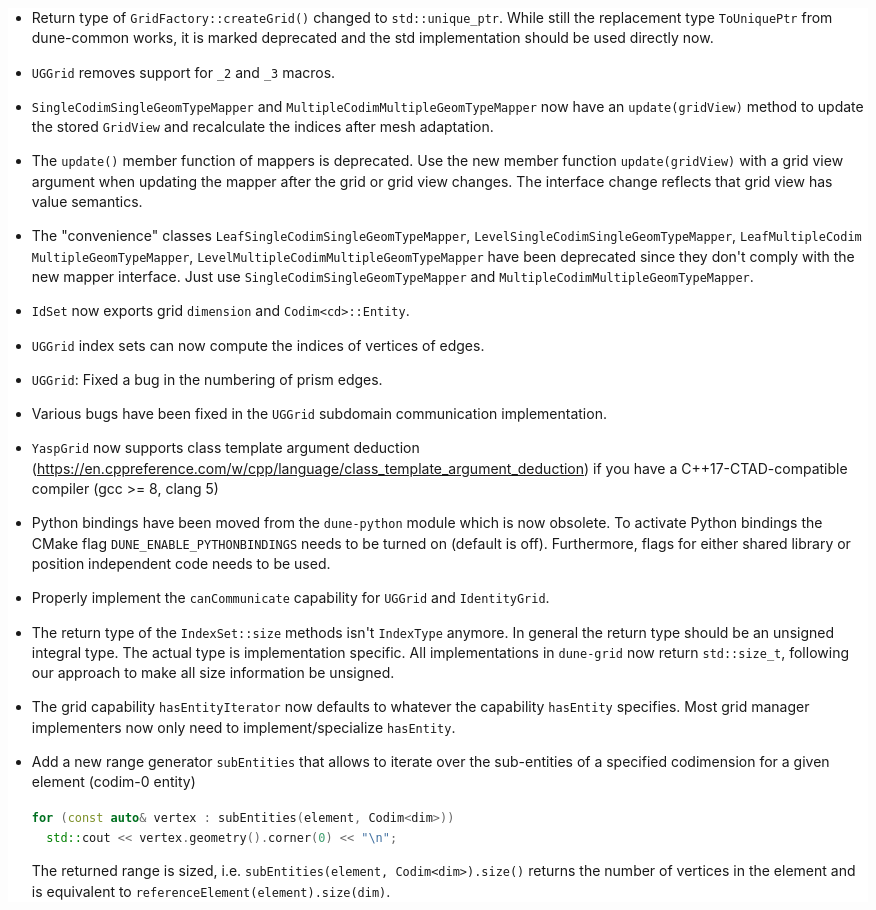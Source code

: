 - Return type of `GridFactory::createGrid()` changed to `std::unique_ptr`. While still the
  replacement type `ToUniquePtr` from dune-common works, it is marked deprecated and the std
  implementation should be used directly now.

- `UGGrid` removes support for `_2` and `_3` macros.

- `SingleCodimSingleGeomTypeMapper` and `MultipleCodimMultipleGeomTypeMapper` now have an `update(gridView)`
  method to update the stored `GridView` and recalculate the indices after mesh adaptation.

- The `update()` member function of mappers is deprecated. Use the new
  member function `update(gridView)` with a grid view argument when updating
  the mapper after the grid or grid view changes. The interface
  change reflects that grid view has value semantics.

- The "convenience" classes `LeafSingleCodimSingleGeomTypeMapper`,
  `LevelSingleCodimSingleGeomTypeMapper`, `LeafMultipleCodimMultipleGeomTypeMapper`,
  `LevelMultipleCodimMultipleGeomTypeMapper` have been deprecated since they
  don't comply with the new mapper interface.
  Just use `SingleCodimSingleGeomTypeMapper` and `MultipleCodimMultipleGeomTypeMapper`.

- `IdSet` now exports grid `dimension` and `Codim<cd>::Entity`.

- `UGGrid` index sets can now compute the indices of vertices of edges.

- `UGGrid`: Fixed a bug in the numbering of prism edges.

- Various bugs have been fixed in the `UGGrid` subdomain communication implementation.

- `YaspGrid` now supports class template argument deduction
   (https://en.cppreference.com/w/cpp/language/class_template_argument_deduction)
   if you have a C++17-CTAD-compatible compiler (gcc >= 8, clang 5)

- Python bindings have been moved from the `dune-python` module which is now
  obsolete. To activate Python bindings the CMake flag
  `DUNE_ENABLE_PYTHONBINDINGS` needs to be turned on (default is off).
  Furthermore, flags for either shared library or position independent code
  needs to be used.
- Properly implement the `canCommunicate` capability for `UGGrid` and `IdentityGrid`.

- The return type of the `IndexSet::size` methods isn't `IndexType`
  anymore. In general the return type should be an unsigned integral
  type. The actual type is implementation specific. All
  implementations in `dune-grid` now return `std::size_t`, following
  our approach to make all size information be unsigned.

- The grid capability `hasEntityIterator` now defaults to whatever
  the capability `hasEntity` specifies. Most grid manager implementers
  now only need to implement/specialize `hasEntity`.

- Add a new range generator `subEntities` that allows to iterate over the sub-entities
  of a specified codimension for a given element (codim-0 entity)
  ```cpp
  for (const auto& vertex : subEntities(element, Codim<dim>))
    std::cout << vertex.geometry().corner(0) << "\n";
  ```
  The returned range is sized, i.e. `subEntities(element, Codim<dim>).size()`
  returns the number of vertices in the element and is equivalent to
  `referenceElement(element).size(dim)`.
